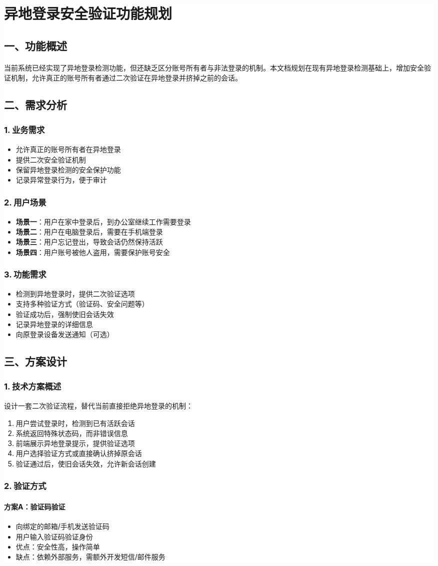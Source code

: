 # 异地登录安全验证功能规划

## 一、功能概述

当前系统已经实现了异地登录检测功能，但还缺乏区分账号所有者与非法登录的机制。本文档规划在现有异地登录检测基础上，增加安全验证机制，允许真正的账号所有者通过二次验证在异地登录并挤掉之前的会话。

## 二、需求分析

### 1. 业务需求

- 允许真正的账号所有者在异地登录
- 提供二次安全验证机制
- 保留异地登录检测的安全保护功能
- 记录异常登录行为，便于审计

### 2. 用户场景

- **场景一**：用户在家中登录后，到办公室继续工作需要登录
- **场景二**：用户在电脑登录后，需要在手机端登录
- **场景三**：用户忘记登出，导致会话仍然保持活跃
- **场景四**：用户账号被他人盗用，需要保护账号安全

### 3. 功能需求

- 检测到异地登录时，提供二次验证选项
- 支持多种验证方式（验证码、安全问题等）
- 验证成功后，强制使旧会话失效
- 记录异地登录的详细信息
- 向原登录设备发送通知（可选）

## 三、方案设计

### 1. 技术方案概述

设计一套二次验证流程，替代当前直接拒绝异地登录的机制：

1. 用户尝试登录时，检测到已有活跃会话
2. 系统返回特殊状态码，而非错误信息
3. 前端展示异地登录提示，提供验证选项
4. 用户选择验证方式或直接确认挤掉原会话
5. 验证通过后，使旧会话失效，允许新会话创建

### 2. 验证方式

#### 方案A：验证码验证

- 向绑定的邮箱/手机发送验证码
- 用户输入验证码验证身份
- 优点：安全性高，操作简单
- 缺点：依赖外部服务，需额外开发短信/邮件服务
